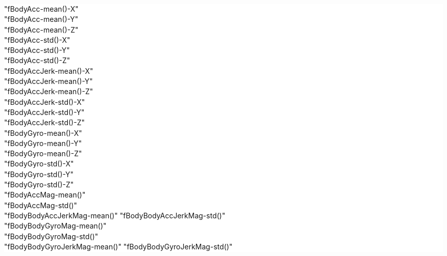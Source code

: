           
"fBodyAcc-mean()-X"          
"fBodyAcc-mean()-Y"          
 "fBodyAcc-mean()-Z"          
"fBodyAcc-std()-X"           
"fBodyAcc-std()-Y"           
"fBodyAcc-std()-Z"           
"fBodyAccJerk-mean()-X"      
"fBodyAccJerk-mean()-Y"      
"fBodyAccJerk-mean()-Z"      
"fBodyAccJerk-std()-X"       
"fBodyAccJerk-std()-Y"       
"fBodyAccJerk-std()-Z"       
 "fBodyGyro-mean()-X"         
 "fBodyGyro-mean()-Y"         
"fBodyGyro-mean()-Z"         
"fBodyGyro-std()-X"          
 "fBodyGyro-std()-Y"          
 "fBodyGyro-std()-Z"          
"fBodyAccMag-mean()"         
"fBodyAccMag-std()"          
"fBodyBodyAccJerkMag-mean()" 
"fBodyBodyAccJerkMag-std()"  
"fBodyBodyGyroMag-mean()"    
"fBodyBodyGyroMag-std()"     
"fBodyBodyGyroJerkMag-mean()"
"fBodyBodyGyroJerkMag-std()" 
